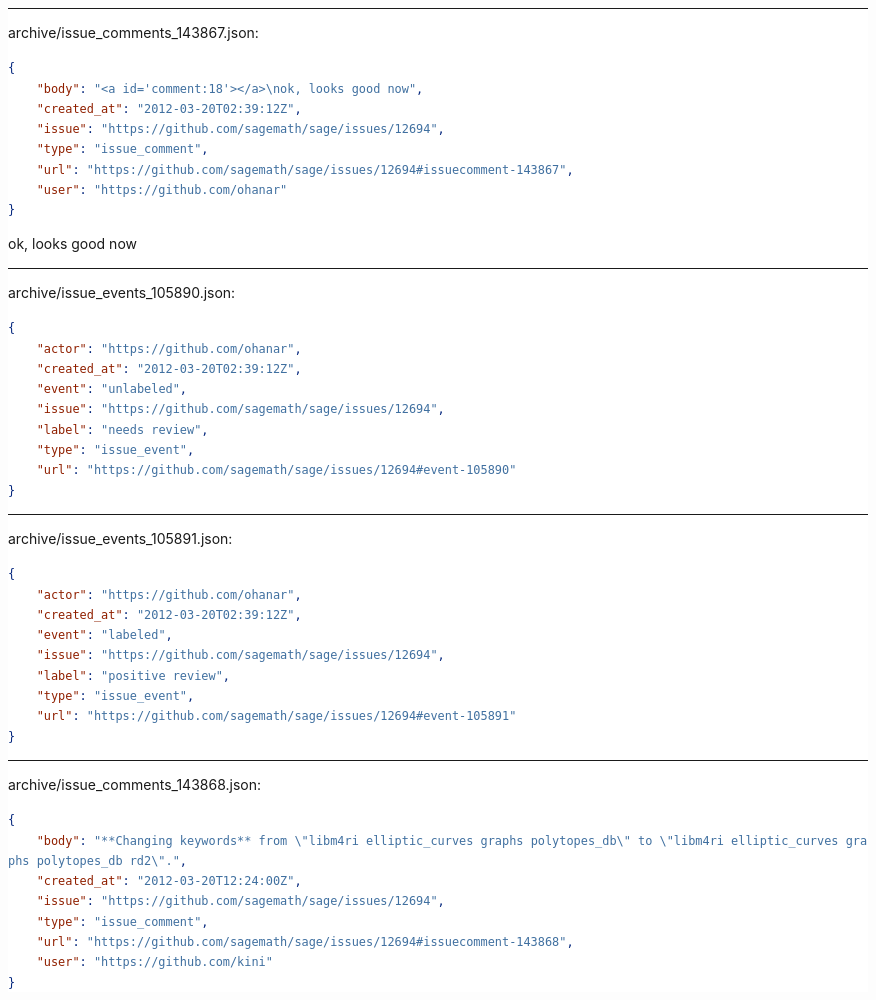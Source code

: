 

---

archive/issue_comments_143867.json:
```json
{
    "body": "<a id='comment:18'></a>\nok, looks good now",
    "created_at": "2012-03-20T02:39:12Z",
    "issue": "https://github.com/sagemath/sage/issues/12694",
    "type": "issue_comment",
    "url": "https://github.com/sagemath/sage/issues/12694#issuecomment-143867",
    "user": "https://github.com/ohanar"
}
```

<a id='comment:18'></a>
ok, looks good now



---

archive/issue_events_105890.json:
```json
{
    "actor": "https://github.com/ohanar",
    "created_at": "2012-03-20T02:39:12Z",
    "event": "unlabeled",
    "issue": "https://github.com/sagemath/sage/issues/12694",
    "label": "needs review",
    "type": "issue_event",
    "url": "https://github.com/sagemath/sage/issues/12694#event-105890"
}
```



---

archive/issue_events_105891.json:
```json
{
    "actor": "https://github.com/ohanar",
    "created_at": "2012-03-20T02:39:12Z",
    "event": "labeled",
    "issue": "https://github.com/sagemath/sage/issues/12694",
    "label": "positive review",
    "type": "issue_event",
    "url": "https://github.com/sagemath/sage/issues/12694#event-105891"
}
```



---

archive/issue_comments_143868.json:
```json
{
    "body": "**Changing keywords** from \"libm4ri elliptic_curves graphs polytopes_db\" to \"libm4ri elliptic_curves graphs polytopes_db rd2\".",
    "created_at": "2012-03-20T12:24:00Z",
    "issue": "https://github.com/sagemath/sage/issues/12694",
    "type": "issue_comment",
    "url": "https://github.com/sagemath/sage/issues/12694#issuecomment-143868",
    "user": "https://github.com/kini"
}
```
